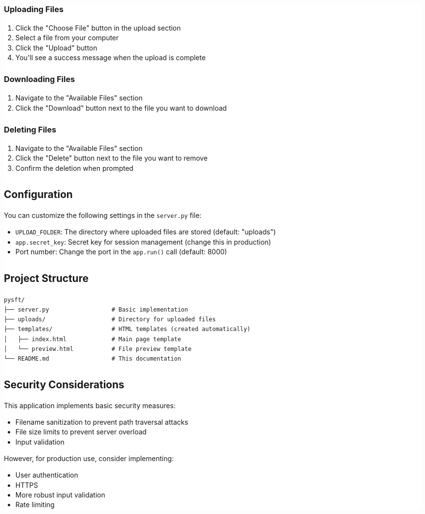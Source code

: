 ### Uploading Files

1. Click the "Choose File" button in the upload section
2. Select a file from your computer
3. Click the "Upload" button
4. You'll see a success message when the upload is complete


### Downloading Files

1. Navigate to the "Available Files" section
2. Click the "Download" button next to the file you want to download


### Deleting Files

1. Navigate to the "Available Files" section
2. Click the "Delete" button next to the file you want to remove
3. Confirm the deletion when prompted


## Configuration

You can customize the following settings in the `server.py` file:

- `UPLOAD_FOLDER`: The directory where uploaded files are stored (default: "uploads")
- `app.secret_key`: Secret key for session management (change this in production)
- Port number: Change the port in the `app.run()` call (default: 8000)


## Project Structure

```plaintext
pysft/
├── server.py                  # Basic implementation
├── uploads/                   # Directory for uploaded files
├── templates/                 # HTML templates (created automatically)
│   ├── index.html             # Main page template
│   └── preview.html           # File preview template
└── README.md                  # This documentation
```

## Security Considerations

This application implements basic security measures:

- Filename sanitization to prevent path traversal attacks
- File size limits to prevent server overload
- Input validation


However, for production use, consider implementing:

- User authentication
- HTTPS
- More robust input validation
- Rate limiting

